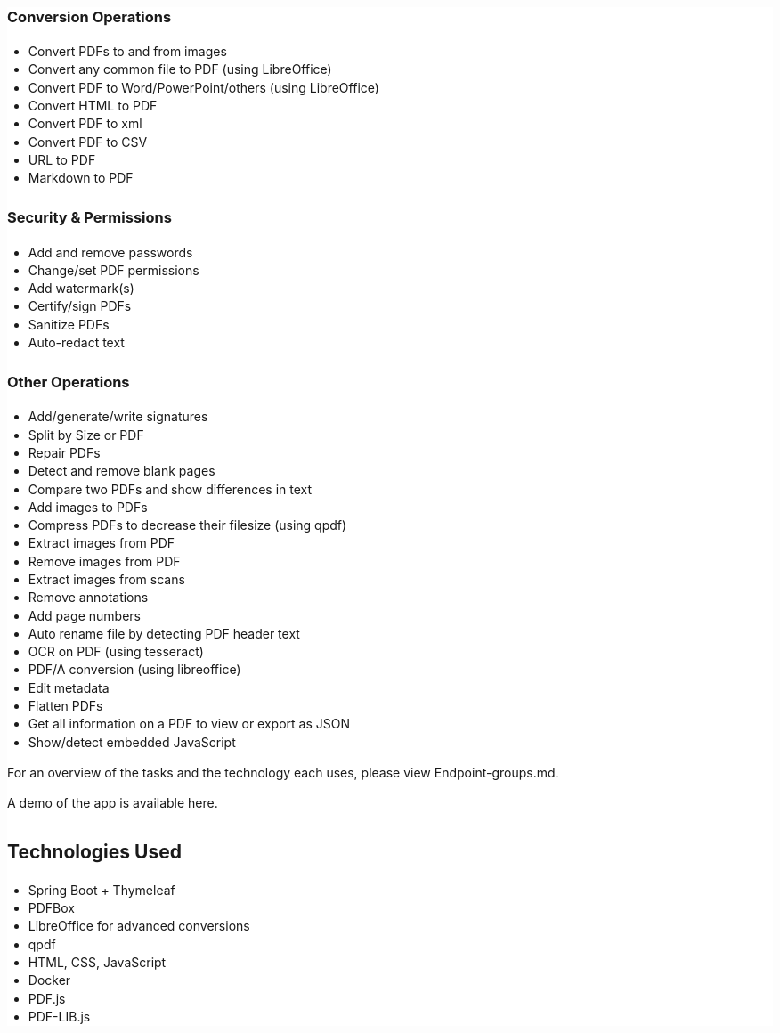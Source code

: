 ### Conversion Operations

-   Convert PDFs to and from images
-   Convert any common file to PDF (using LibreOffice)
-   Convert PDF to Word/PowerPoint/others (using LibreOffice)
-   Convert HTML to PDF
-   Convert PDF to xml
-   Convert PDF to CSV
-   URL to PDF
-   Markdown to PDF

### Security & Permissions

-   Add and remove passwords
-   Change/set PDF permissions
-   Add watermark(s)
-   Certify/sign PDFs
-   Sanitize PDFs
-   Auto-redact text

### Other Operations

-   Add/generate/write signatures
-   Split by Size or PDF
-   Repair PDFs
-   Detect and remove blank pages
-   Compare two PDFs and show differences in text
-   Add images to PDFs
-   Compress PDFs to decrease their filesize (using qpdf)
-   Extract images from PDF
-   Remove images from PDF
-   Extract images from scans
-   Remove annotations
-   Add page numbers
-   Auto rename file by detecting PDF header text
-   OCR on PDF (using tesseract)
-   PDF/A conversion (using libreoffice)
-   Edit metadata
-   Flatten PDFs
-   Get all information on a PDF to view or export as JSON
-   Show/detect embedded JavaScript

For an overview of the tasks and the technology each uses, please view Endpoint-groups.md.

A demo of the app is available here.

Technologies Used
-----------------

-   Spring Boot + Thymeleaf
-   PDFBox
-   LibreOffice for advanced conversions
-   qpdf
-   HTML, CSS, JavaScript
-   Docker
-   PDF.js
-   PDF-LIB.js
